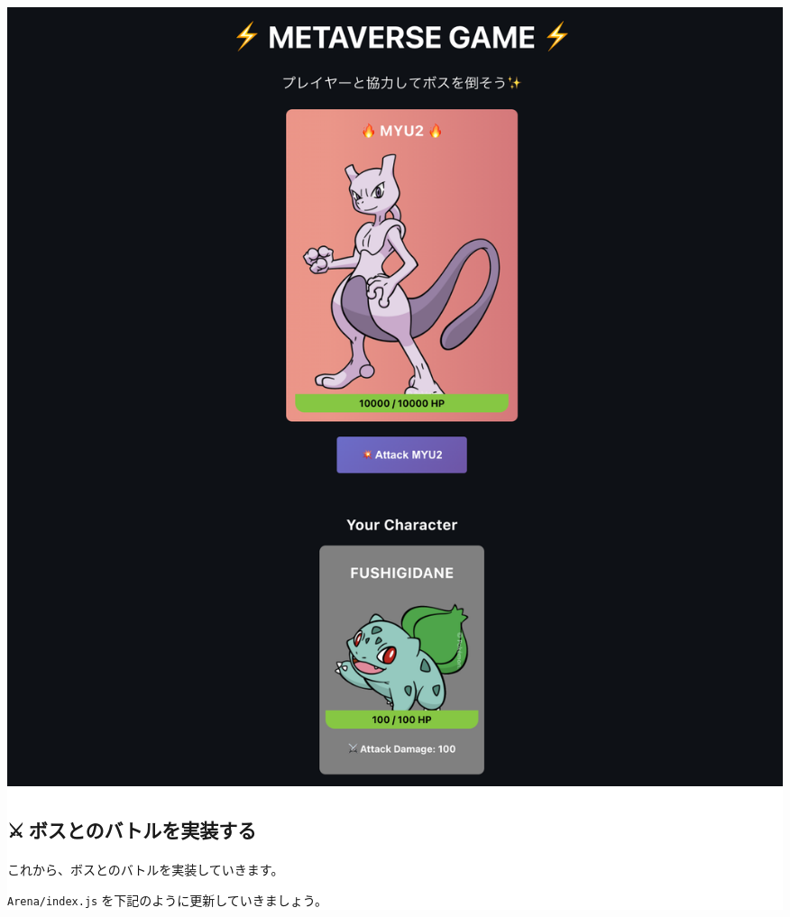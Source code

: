 ![](/public/images/ETH-NFT-game/section-3/3_6_4.png)

⚔ ボスとのバトルを実装する
---

これから、ボスとのバトルを実装していきます。

`Arena/index.js` を下記のように更新していきましょう。
